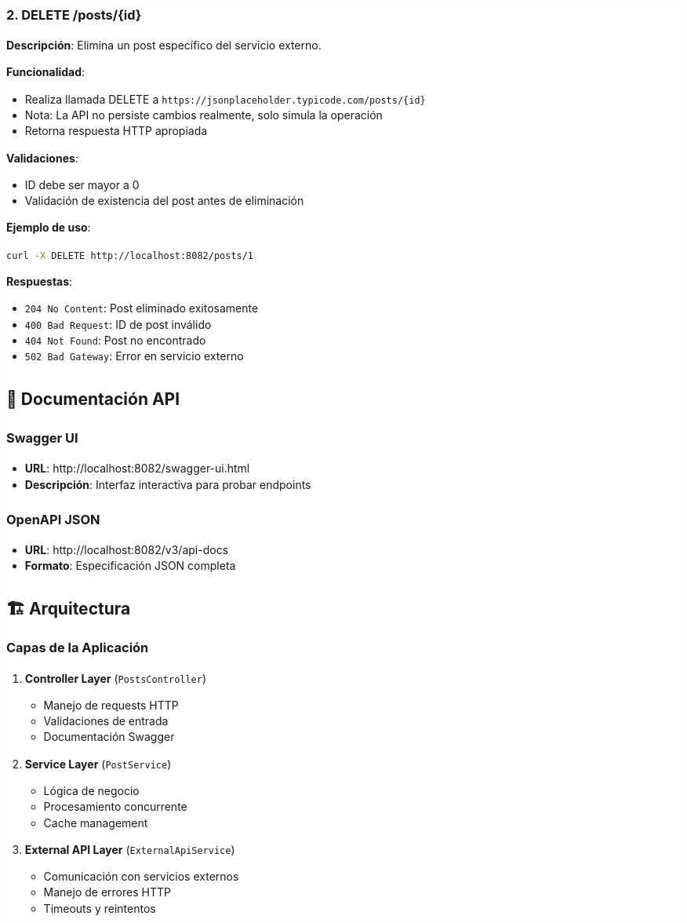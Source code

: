 ### 2. DELETE /posts/{id}
**Descripción**: Elimina un post específico del servicio externo.

**Funcionalidad**:
- Realiza llamada DELETE a `https://jsonplaceholder.typicode.com/posts/{id}`
- Nota: La API no persiste cambios realmente, solo simula la operación
- Retorna respuesta HTTP apropiada

**Validaciones**:
- ID debe ser mayor a 0
- Validación de existencia del post antes de eliminación

**Ejemplo de uso**:
```bash
curl -X DELETE http://localhost:8082/posts/1
```

**Respuestas**:
- `204 No Content`: Post eliminado exitosamente
- `400 Bad Request`: ID de post inválido
- `404 Not Found`: Post no encontrado
- `502 Bad Gateway`: Error en servicio externo

## 📖 Documentación API

### Swagger UI
- **URL**: http://localhost:8082/swagger-ui.html
- **Descripción**: Interfaz interactiva para probar endpoints

### OpenAPI JSON
- **URL**: http://localhost:8082/v3/api-docs
- **Formato**: Especificación JSON completa

## 🏗️ Arquitectura

### Capas de la Aplicación

1. **Controller Layer** (`PostsController`)
   - Manejo de requests HTTP
   - Validaciones de entrada
   - Documentación Swagger

2. **Service Layer** (`PostService`)
   - Lógica de negocio
   - Procesamiento concurrente
   - Cache management

3. **External API Layer** (`ExternalApiService`)
   - Comunicación con servicios externos
   - Manejo de errores HTTP
   - Timeouts y reintentos
